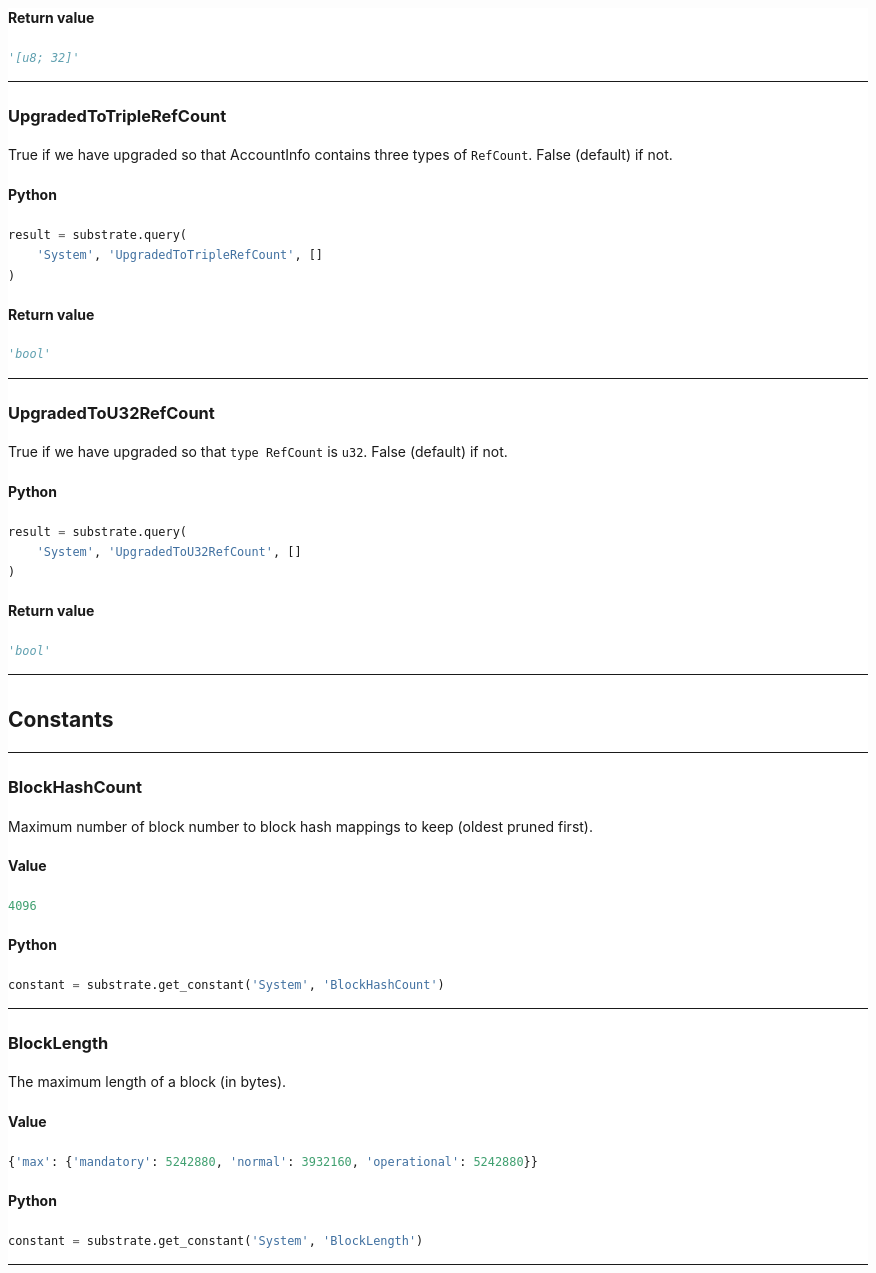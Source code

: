#### Return value
```python
'[u8; 32]'
```
---------
### UpgradedToTripleRefCount
 True if we have upgraded so that AccountInfo contains three types of `RefCount`. False
 (default) if not.

#### Python
```python
result = substrate.query(
    'System', 'UpgradedToTripleRefCount', []
)
```

#### Return value
```python
'bool'
```
---------
### UpgradedToU32RefCount
 True if we have upgraded so that `type RefCount` is `u32`. False (default) if not.

#### Python
```python
result = substrate.query(
    'System', 'UpgradedToU32RefCount', []
)
```

#### Return value
```python
'bool'
```
---------
## Constants

---------
### BlockHashCount
 Maximum number of block number to block hash mappings to keep (oldest pruned first).
#### Value
```python
4096
```
#### Python
```python
constant = substrate.get_constant('System', 'BlockHashCount')
```
---------
### BlockLength
 The maximum length of a block (in bytes).
#### Value
```python
{'max': {'mandatory': 5242880, 'normal': 3932160, 'operational': 5242880}}
```
#### Python
```python
constant = substrate.get_constant('System', 'BlockLength')
```
---------